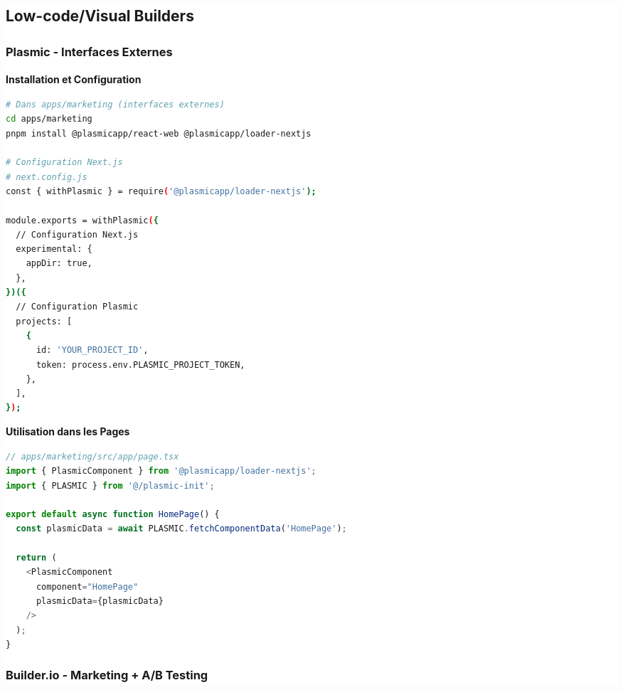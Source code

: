 ```typescript
```

## Low-code/Visual Builders

### Plasmic - Interfaces Externes

**Installation et Configuration**

```bash
# Dans apps/marketing (interfaces externes)
cd apps/marketing
pnpm install @plasmicapp/react-web @plasmicapp/loader-nextjs

# Configuration Next.js
# next.config.js
const { withPlasmic } = require('@plasmicapp/loader-nextjs');

module.exports = withPlasmic({
  // Configuration Next.js
  experimental: {
    appDir: true,
  },
})({
  // Configuration Plasmic
  projects: [
    {
      id: 'YOUR_PROJECT_ID',
      token: process.env.PLASMIC_PROJECT_TOKEN,
    },
  ],
});
```

**Utilisation dans les Pages**

```typescript
// apps/marketing/src/app/page.tsx
import { PlasmicComponent } from '@plasmicapp/loader-nextjs';
import { PLASMIC } from '@/plasmic-init';

export default async function HomePage() {
  const plasmicData = await PLASMIC.fetchComponentData('HomePage');

  return (
    <PlasmicComponent
      component="HomePage"
      plasmicData={plasmicData}
    />
  );
}
```

### Builder.io - Marketing + A/B Testing
